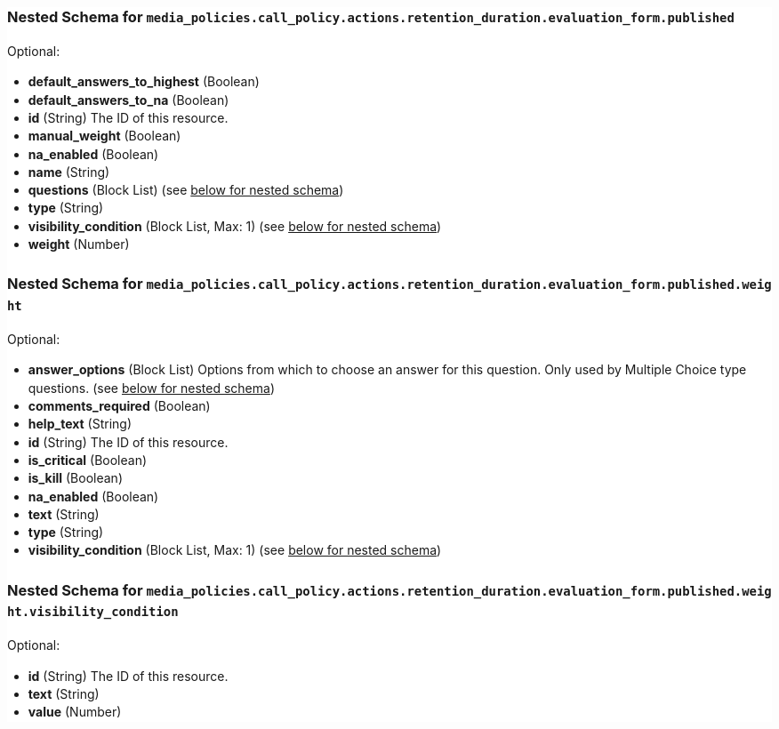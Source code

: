 <a id="nestedblock--media_policies--call_policy--actions--retention_duration--evaluation_form--question_groups"></a>
### Nested Schema for `media_policies.call_policy.actions.retention_duration.evaluation_form.published`

Optional:

- **default_answers_to_highest** (Boolean)
- **default_answers_to_na** (Boolean)
- **id** (String) The ID of this resource.
- **manual_weight** (Boolean)
- **na_enabled** (Boolean)
- **name** (String)
- **questions** (Block List) (see [below for nested schema](#nestedblock--media_policies--call_policy--actions--retention_duration--evaluation_form--published--questions))
- **type** (String)
- **visibility_condition** (Block List, Max: 1) (see [below for nested schema](#nestedblock--media_policies--call_policy--actions--retention_duration--evaluation_form--published--visibility_condition))
- **weight** (Number)

<a id="nestedblock--media_policies--call_policy--actions--retention_duration--evaluation_form--published--questions"></a>
### Nested Schema for `media_policies.call_policy.actions.retention_duration.evaluation_form.published.weight`

Optional:

- **answer_options** (Block List) Options from which to choose an answer for this question. Only used by Multiple Choice type questions. (see [below for nested schema](#nestedblock--media_policies--call_policy--actions--retention_duration--evaluation_form--published--weight--answer_options))
- **comments_required** (Boolean)
- **help_text** (String)
- **id** (String) The ID of this resource.
- **is_critical** (Boolean)
- **is_kill** (Boolean)
- **na_enabled** (Boolean)
- **text** (String)
- **type** (String)
- **visibility_condition** (Block List, Max: 1) (see [below for nested schema](#nestedblock--media_policies--call_policy--actions--retention_duration--evaluation_form--published--weight--visibility_condition))

<a id="nestedblock--media_policies--call_policy--actions--retention_duration--evaluation_form--published--weight--answer_options"></a>
### Nested Schema for `media_policies.call_policy.actions.retention_duration.evaluation_form.published.weight.visibility_condition`

Optional:

- **id** (String) The ID of this resource.
- **text** (String)
- **value** (Number)
